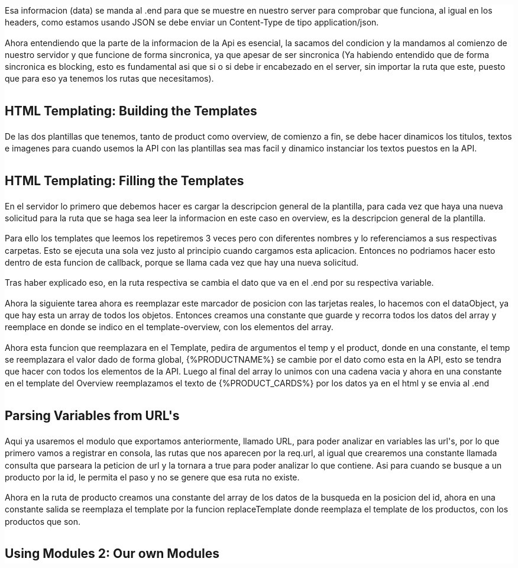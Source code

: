 Esa informacion (data) se manda al .end para que se muestre en nuestro server para comprobar que funciona, al igual en los headers, como estamos usando JSON se debe enviar un Content-Type de tipo application/json.

Ahora entendiendo que la parte de la informacion de la Api es esencial, la sacamos del condicion y la mandamos al comienzo de nuestro servidor y que funcione de forma sincronica, ya que apesar de ser sincronica (Ya habiendo entendido que de forma sincronica es blocking, esto es fundamental asi que si o si debe ir encabezado en el server, sin importar la ruta que este, puesto que para eso ya tenemos los rutas que necesitamos).

## HTML Templating: Building the Templates

De las dos plantillas que tenemos, tanto de product como overview, de comienzo a fin, se debe hacer dinamicos los titulos, textos e imagenes para cuando usemos la API con las plantillas sea mas facil y dinamico instanciar los textos puestos en la API.

## HTML Templating: Filling the Templates

En el servidor lo primero que debemos hacer es cargar la descripcion general de la plantilla, para cada vez que haya una nueva solicitud para la ruta que se haga sea leer la informacion en este caso en overview, es la descripcion general de la plantilla.

Para ello los templates que leemos los repetiremos 3 veces pero con diferentes nombres y lo referenciamos a sus respectivas carpetas. Esto se ejecuta una sola vez justo al principio cuando cargamos esta aplicacion. Entonces no podriamos hacer esto dentro de esta funcion de callback, porque se llama cada vez que hay una nueva solicitud.

Tras haber explicado eso, en la ruta respectiva se cambia el dato que va en el .end por su respectiva variable.

Ahora la siguiente tarea ahora es reemplazar este marcador de posicion con las tarjetas reales, lo hacemos con el dataObject, ya que hay esta un array de todos los objetos. Entonces creamos una constante que guarde y recorra todos los datos del array y reemplace en donde se indico en el template-overview, con los elementos del array.

Ahora esta funcion que reemplazara en el Template, pedira de argumentos el temp y el product, donde en una constante, el temp se reemplazara el valor dado de forma global, {%PRODUCTNAME%} se cambie por el dato como esta en la API, esto se tendra que hacer con todos los elementos de la API. Luego al final del array lo unimos con una cadena vacia y ahora en una constante en el template del Overview reemplazamos el texto de {%PRODUCT_CARDS%} por los datos ya en el html y se envia al .end

## Parsing Variables from URL's

Aqui ya usaremos el modulo que exportamos anteriormente, llamado URL, para poder analizar en variables las url's, por lo que primero vamos a registrar en consola, las rutas que nos aparecen por la req.url, al igual que crearemos una constante llamada consulta que parseara la peticion de url y la tornara a true para poder analizar lo que contiene. Asi para cuando se busque a un producto por la id, le permita el paso y no se genere que esa ruta no existe.

Ahora en la ruta de producto creamos una constante del array de los datos de la busqueda en la posicion del id, ahora en una constante salida se reemplaza el template por la funcion replaceTemplate donde reemplaza el template de los productos, con los productos que son.

## Using Modules 2: Our own Modules
